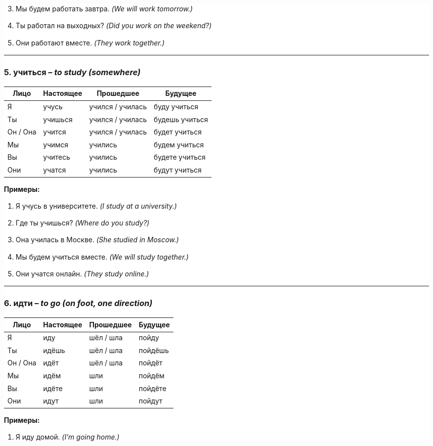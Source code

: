 3. Мы будем работать завтра. _(We will work tomorrow.)_
    
4. Ты работал на выходных? _(Did you work on the weekend?)_
    
5. Они работают вместе. _(They work together.)_
    

---

### 5. **учиться** – _to study (somewhere)_

|Лицо|Настоящее|Прошедшее|Будущее|
|---|---|---|---|
|Я|учусь|учился / училась|буду учиться|
|Ты|учишься|учился / училась|будешь учиться|
|Он / Она|учится|учился / училась|будет учиться|
|Мы|учимся|учились|будем учиться|
|Вы|учитесь|учились|будете учиться|
|Они|учатся|учились|будут учиться|

**Примеры:**

1. Я учусь в университете. _(I study at a university.)_
    
2. Где ты учишься? _(Where do you study?)_
    
3. Она училась в Москве. _(She studied in Moscow.)_
    
4. Мы будем учиться вместе. _(We will study together.)_
    
5. Они учатся онлайн. _(They study online.)_
    

---

### 6. **идти** – _to go (on foot, one direction)_

|Лицо|Настоящее|Прошедшее|Будущее|
|---|---|---|---|
|Я|иду|шёл / шла|пойду|
|Ты|идёшь|шёл / шла|пойдёшь|
|Он / Она|идёт|шёл / шла|пойдёт|
|Мы|идём|шли|пойдём|
|Вы|идёте|шли|пойдёте|
|Они|идут|шли|пойдут|

**Примеры:**

1. Я иду домой. _(I’m going home.)_
    